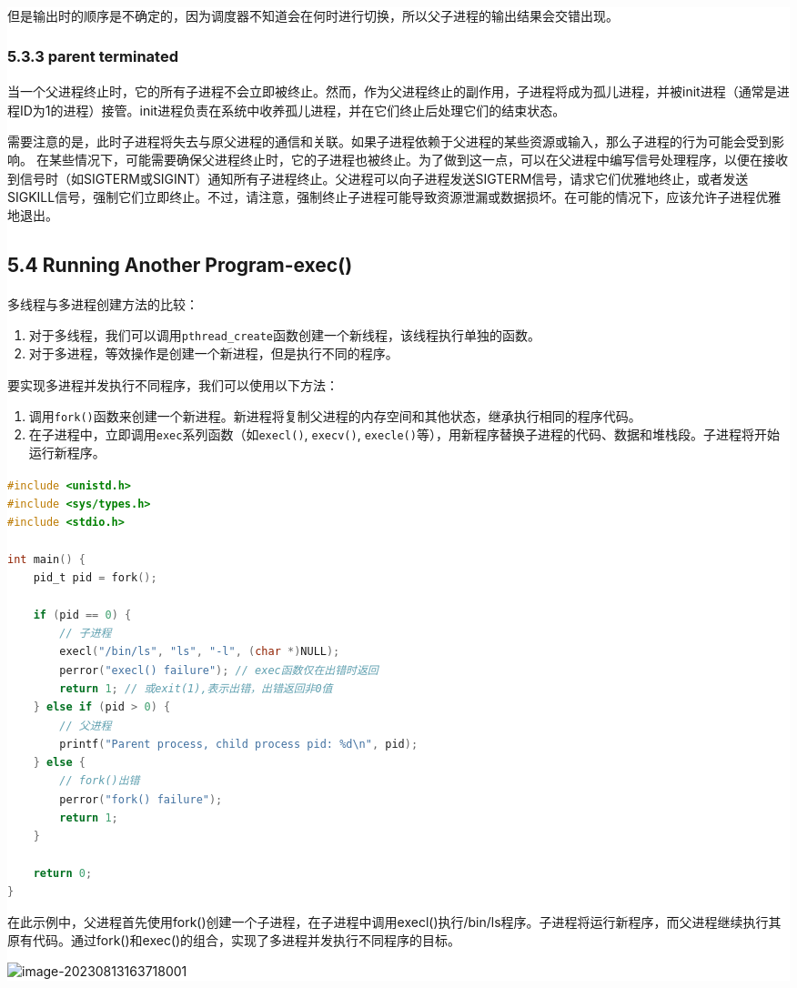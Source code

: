 但是输出时的顺序是不确定的，因为调度器不知道会在何时进行切换，所以父子进程的输出结果会交错出现。

### 5.3.3 parent terminated

当一个父进程终止时，它的所有子进程不会立即被终止。然而，作为父进程终止的副作用，子进程将成为孤儿进程，并被init进程（通常是进程ID为1的进程）接管。init进程负责在系统中收养孤儿进程，并在它们终止后处理它们的结束状态。 

需要注意的是，此时子进程将失去与原父进程的通信和关联。如果子进程依赖于父进程的某些资源或输入，那么子进程的行为可能会受到影响。 在某些情况下，可能需要确保父进程终止时，它的子进程也被终止。为了做到这一点，可以在父进程中编写信号处理程序，以便在接收到信号时（如SIGTERM或SIGINT）通知所有子进程终止。父进程可以向子进程发送SIGTERM信号，请求它们优雅地终止，或者发送SIGKILL信号，强制它们立即终止。不过，请注意，强制终止子进程可能导致资源泄漏或数据损坏。在可能的情况下，应该允许子进程优雅地退出。

## 5.4 Running Another Program-exec()

多线程与多进程创建方法的比较：

1. 对于多线程，我们可以调用`pthread_create`函数创建一个新线程，该线程执行单独的函数。
2. 对于多进程，等效操作是创建一个新进程，但是执行不同的程序。

要实现多进程并发执行不同程序，我们可以使用以下方法：

1. 调用`fork()`函数来创建一个新进程。新进程将复制父进程的内存空间和其他状态，继承执行相同的程序代码。
2. 在子进程中，立即调用`exec`系列函数（如`execl()`, `execv()`, `execle()`等），用新程序替换子进程的代码、数据和堆栈段。子进程将开始运行新程序。

```c
#include <unistd.h>
#include <sys/types.h>
#include <stdio.h>

int main() {
    pid_t pid = fork();

    if (pid == 0) {
        // 子进程
        execl("/bin/ls", "ls", "-l", (char *)NULL);
        perror("execl() failure"); // exec函数仅在出错时返回
        return 1; // 或exit(1),表示出错，出错返回非0值
    } else if (pid > 0) {
        // 父进程
        printf("Parent process, child process pid: %d\n", pid);
    } else {
        // fork()出错
        perror("fork() failure");
        return 1;
    }

    return 0;
}
```

在此示例中，父进程首先使用fork()创建一个子进程，在子进程中调用execl()执行/bin/ls程序。子进程将运行新程序，而父进程继续执行其原有代码。通过fork()和exec()的组合，实现了多进程并发执行不同程序的目标。

![image-20230813163718001](https://s2.loli.net/2023/08/13/MnG1Q5Kdic2S9aH.png)
